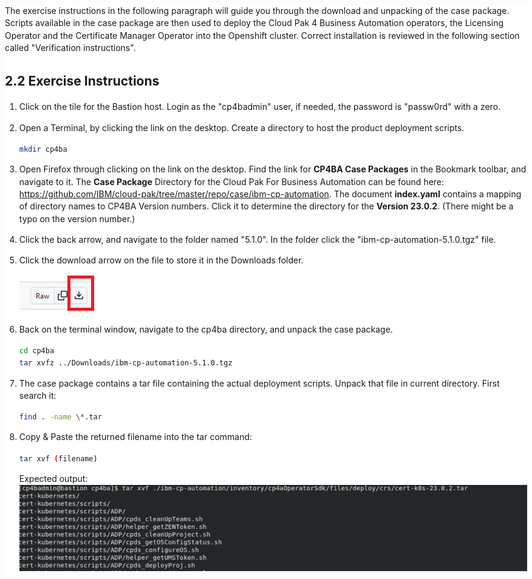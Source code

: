 The exercise instructions in the following paragraph will guide you through the download and unpacking of the case package. Scripts available in the case package are then used to deploy the Cloud Pak 4 Business Automation operators, the Licensing Operator and the Certificate Manager Operator into the Openshift cluster. Correct installation is reviewed in the following section called "Verification instructions".

## 2.2 Exercise Instructions

1.	Click on the tile for the Bastion host. Login as the "cp4badmin" user, if needed, the password is "passw0rd" with a zero.

2.	Open a Terminal, by clicking the link on the desktop. Create a directory to host the product deployment scripts. 
    ```sh
    mkdir cp4ba
    ```
	
3.	Open Firefox through clicking on the link on the desktop. Find the link for **CP4BA Case Packages** in the Bookmark toolbar, and navigate to it. The **Case Package** Directory for the Cloud Pak For Business Automation can be found here: https://github.com/IBM/cloud-pak/tree/master/repo/case/ibm-cp-automation. The document **index.yaml** contains a mapping of directory names to CP4BA Version numbers.  Click it to determine the directory for the **Version 23.0.2**. (There might be a typo on the version number.)

4.	Click the back arrow, and navigate to the folder named "5.1.0". In the folder click the "ibm-cp-automation-5.1.0.tgz" file.

5.	Click the download arrow on the file to store it in the Downloads folder.

    ![Download Case Package](Images/2.2.1-download-case-package.png)

6.	Back on the terminal window, navigate to the cp4ba directory, and unpack the case package.
    ```sh
    cd cp4ba
    tar xvfz ../Downloads/ibm-cp-automation-5.1.0.tgz
    ```
	
7.	The case package contains a tar file containing the actual deployment scripts. Unpack that file in current directory. First search it:
    ```sh
    find . -name \*.tar
	```
	
8.	Copy & Paste the returned filename into the tar command:
    ```sh
    tar xvf (filename)
	```
    Expected output:
	![tar xvf](Images/3.1-tarxf.png)
 